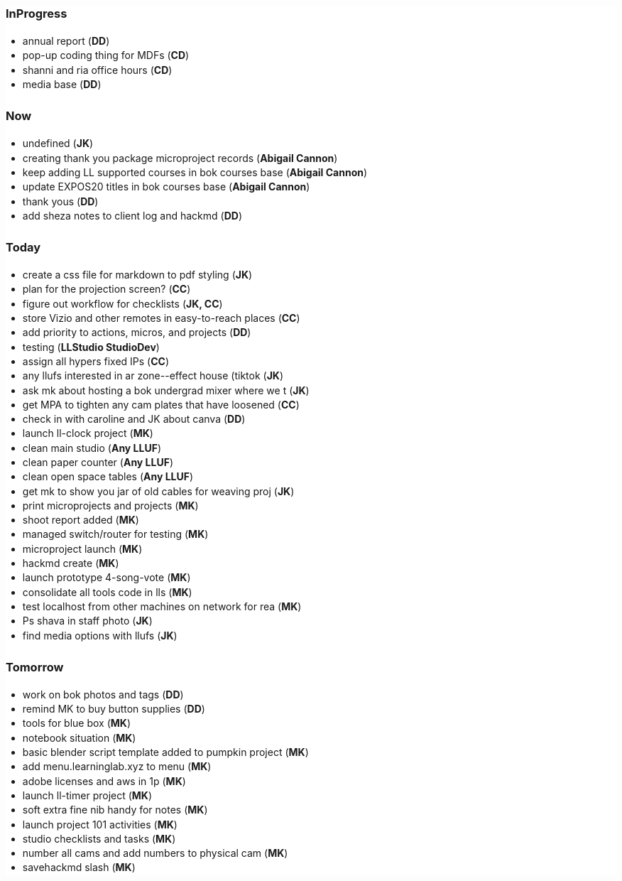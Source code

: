 ### InProgress
- annual report (**DD**)
- pop-up coding thing for MDFs (**CD**)
- shanni and ria office hours (**CD**)
- media base (**DD**)

### Now
- undefined (**JK**)
- creating thank you package microproject records (**Abigail Cannon**)
- keep adding LL supported courses in bok courses base (**Abigail Cannon**)
- update EXPOS20 titles in bok courses base (**Abigail Cannon**)
- thank yous (**DD**)
- add sheza notes to client log and hackmd (**DD**)

### Today
- create a css file for markdown to pdf styling (**JK**)
- plan for the projection screen? (**CC**)
- figure out workflow for checklists (**JK, CC**)
- store Vizio and other remotes in easy-to-reach places (**CC**)
- add priority to actions, micros, and projects (**DD**)
- testing (**LLStudio StudioDev**)
- assign all hypers fixed IPs (**CC**)
- any llufs interested in ar zone--effect house (tiktok (**JK**)
- ask mk about hosting a bok undergrad mixer where we t (**JK**)
- get MPA to tighten any cam plates that have loosened (**CC**)
- check in with caroline and JK about canva (**DD**)
- launch ll-clock project (**MK**)
- clean main studio (**Any LLUF**)
- clean paper counter (**Any LLUF**)
- clean open space tables (**Any LLUF**)
- get mk to show you jar of old cables for weaving proj (**JK**)
- print microprojects and projects (**MK**)
- shoot report added (**MK**)
- managed switch/router for testing (**MK**)
- microproject launch (**MK**)
- hackmd create (**MK**)
- launch prototype 4-song-vote (**MK**)
- consolidate all tools code in lls (**MK**)
- test localhost from other machines on network for rea (**MK**)
- Ps shava in staff photo (**JK**)
- find media options with llufs (**JK**)

### Tomorrow
- work on bok photos and tags (**DD**)
- remind MK to buy button supplies (**DD**)
- tools for blue box (**MK**)
- notebook situation (**MK**)
- basic blender script template added to pumpkin project (**MK**)
- add menu.learninglab.xyz to menu (**MK**)
- adobe licenses and aws in 1p (**MK**)
- launch ll-timer project (**MK**)
- soft extra fine nib handy for notes (**MK**)
- launch project 101 activities (**MK**)
- studio checklists and tasks (**MK**)
- number all cams and add numbers to physical cam (**MK**)
- savehackmd slash (**MK**)
